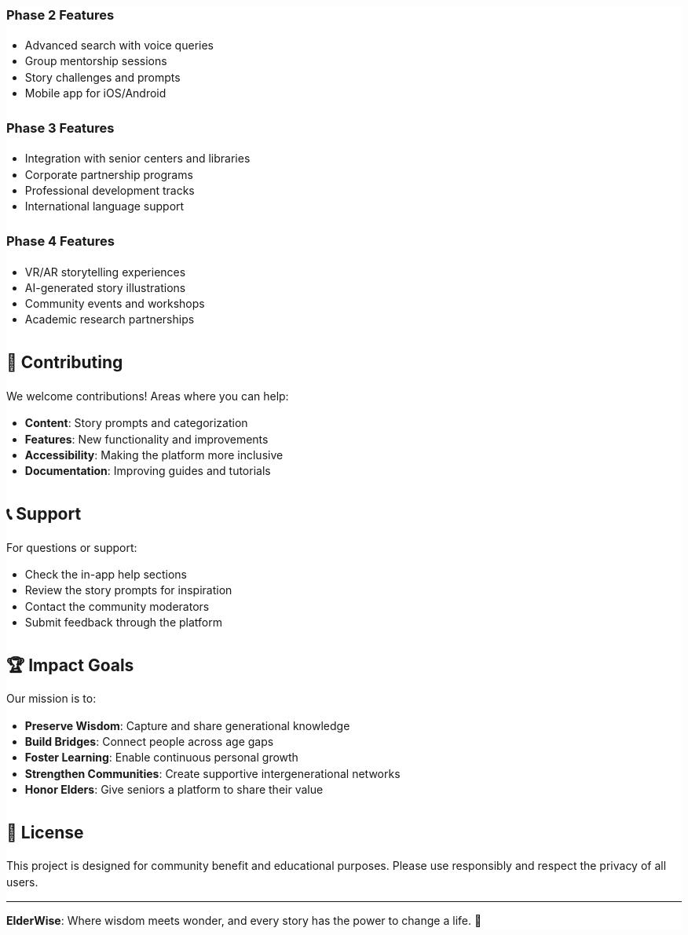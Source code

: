 ### Phase 2 Features
- Advanced search with voice queries
- Group mentorship sessions
- Story challenges and prompts
- Mobile app for iOS/Android

### Phase 3 Features
- Integration with senior centers and libraries
- Corporate partnership programs
- Professional development tracks
- International language support

### Phase 4 Features
- VR/AR storytelling experiences
- AI-generated story illustrations
- Community events and workshops
- Academic research partnerships

## 🤝 Contributing

We welcome contributions! Areas where you can help:
- **Content**: Story prompts and categorization
- **Features**: New functionality and improvements
- **Accessibility**: Making the platform more inclusive
- **Documentation**: Improving guides and tutorials

## 📞 Support

For questions or support:
- Check the in-app help sections
- Review the story prompts for inspiration
- Contact the community moderators
- Submit feedback through the platform

## 🏆 Impact Goals

Our mission is to:
- **Preserve Wisdom**: Capture and share generational knowledge
- **Build Bridges**: Connect people across age gaps
- **Foster Learning**: Enable continuous personal growth
- **Strengthen Communities**: Create supportive intergenerational networks
- **Honor Elders**: Give seniors a platform to share their value

## 📜 License

This project is designed for community benefit and educational purposes. Please use responsibly and respect the privacy of all users.

---

**ElderWise**: Where wisdom meets wonder, and every story has the power to change a life. 🌟
